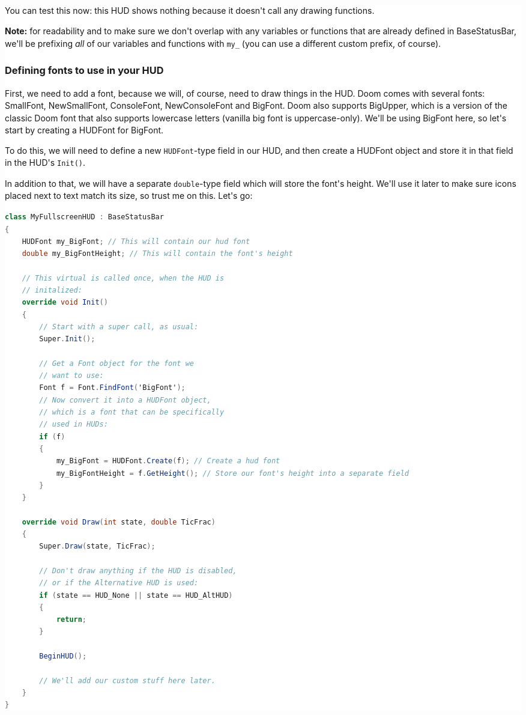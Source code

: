 You can test this now: this HUD shows nothing because it doesn't call any drawing functions.

**Note:** for readability and to make sure we don't overlap with any variables or functions that are already defined in BaseStatusBar, we'll be prefixing *all* of our variables and functions with `my_` (you can use a different custom prefix, of course).

### Defining fonts to use in your HUD

First, we need to add a font, because we will, of course, need to draw things in the HUD. Doom comes with several fonts: SmallFont, NewSmallFont, ConsoleFont, NewConsoleFont and BigFont. Doom also supports BigUpper, which is a version of the classic Doom font that also supports lowercase letters (vanilla big font is uppercase-only). We'll be using BigFont here, so let's start by creating a HUDFont for BigFont.

To do this, we will need to define a new `HUDFont`-type field in our HUD, and then create a HUDFont object and store it in that field in the HUD's `Init()`.

In addition to that, we will have a separate `double`-type field which will store the font's height. We'll use it later to make sure icons placed next to text match its size, so trust me on this. Let's go:

```cs
class MyFullscreenHUD : BaseStatusBar
{
    HUDFont my_BigFont; // This will contain our hud font
    double my_BigFontHeight; // This will contain the font's height

    // This virtual is called once, when the HUD is
    // initalized:
    override void Init()
    {
        // Start with a super call, as usual:
        Super.Init();

        // Get a Font object for the font we
        // want to use:
        Font f = Font.FindFont('BigFont');
        // Now convert it into a HUDFont object,
        // which is a font that can be specifically
        // used in HUDs:
        if (f)
        {
            my_BigFont = HUDFont.Create(f); // Create a hud font
            my_BigFontHeight = f.GetHeight(); // Store our font's height into a separate field
        }
    }

    override void Draw(int state, double TicFrac)
    {
        Super.Draw(state, TicFrac);

        // Don't draw anything if the HUD is disabled,
        // or if the Alternative HUD is used:
        if (state == HUD_None || state == HUD_AltHUD)
        {
            return;
        }

        BeginHUD();

        // We'll add our custom stuff here later.
    }
}
```
